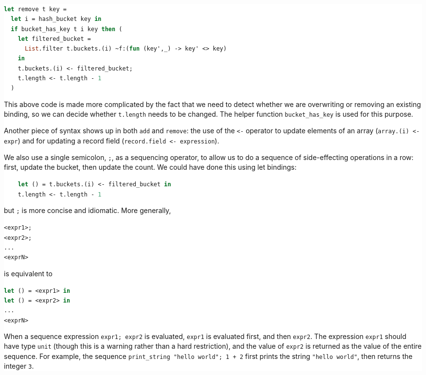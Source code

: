 ```ocaml
let remove t key =
  let i = hash_bucket key in
  if bucket_has_key t i key then (
    let filtered_bucket =
      List.filter t.buckets.(i) ~f:(fun (key',_) -> key' <> key)
    in
    t.buckets.(i) <- filtered_bucket;
    t.length <- t.length - 1
  )
```

This above code is made more complicated by the fact that we need to
detect whether we are overwriting or removing an existing binding, so
we can decide whether `t.length` needs to be changed.  The helper
function `bucket_has_key` is used for this purpose.

Another piece of syntax shows up in both `add` and `remove`: the use
of the `<-` operator to update elements of an array (`array.(i) <-
expr`) and for updating a record field (`record.field <- expression`).

We also use a single semicolon, `;`, as a sequencing operator, to
allow us to do a sequence of side-effecting operations in a row:
first, update the bucket, then update the count.  We could have done
this using let bindings:

```ocaml
    let () = t.buckets.(i) <- filtered_bucket in
    t.length <- t.length - 1
```

but `;` is more concise and idiomatic.  More generally,

```ocaml
<expr1>;
<expr2>;
...
<exprN>
```

is equivalent to

```ocaml
let () = <expr1> in
let () = <expr2> in
...
<exprN>
```

When a sequence expression `expr1; expr2` is evaluated, `expr1` is
evaluated first, and then `expr2`.  The expression `expr1` should have
type `unit` (though this is a warning rather than a hard restriction),
and the value of `expr2` is returned as the value of the entire
sequence.  For example, the sequence `print_string "hello world"; 1 +
2` first prints the string `"hello world"`, then returns the integer
`3`.

